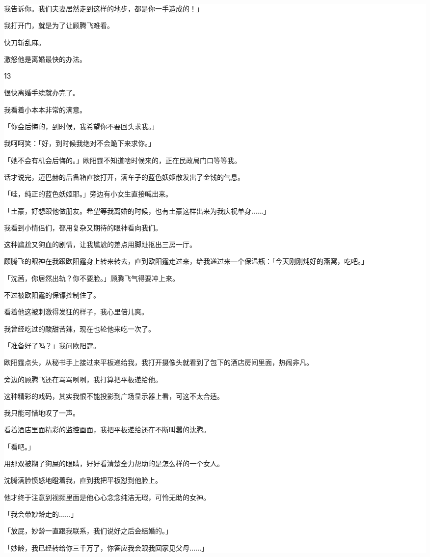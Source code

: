 我告诉你。我们夫妻居然走到这样的地步，都是你一手造成的！」

我打开门，就是为了让顾腾飞难看。

快刀斩乱麻。

激怒他是离婚最快的办法。

13

很快离婚手续就办完了。

我看着小本本非常的满意。

「你会后悔的，到时候，我希望你不要回头求我。」

我呵呵笑：「好，到时候我绝对不会跪下来求你。」

「她不会有机会后悔的。」欧阳霆不知道啥时候来的，正在民政局门口等等我。

话才说完，迈巴赫的后备箱直接打开，满车子的蓝色妖姬散发出了金钱的气息。

「哇，纯正的蓝色妖姬耶。」旁边有小女生直接喊出来。

「土豪，好想跟他做朋友。希望等我离婚的时候，也有土豪这样出来为我庆祝单身……」

我看到小情侣们，都用复杂又期待的眼神看向我们。

这种尴尬又狗血的剧情，让我尴尬的差点用脚趾抠出三房一厅。

顾腾飞的眼神在我跟欧阳霆身上转来转去，直到欧阳霆走过来，给我递过来一个保温瓶：「今天刚刚炖好的燕窝，吃吧。」

「沈茜，你居然出轨？你不要脸。」顾腾飞气得要冲上来。

不过被欧阳霆的保镖控制住了。

看着他这被刺激得发狂的样子，我心里倍儿爽。

我曾经吃过的酸甜苦辣，现在也轮他来吃一次了。

「准备好了吗？」我问欧阳霆。

欧阳霆点头，从秘书手上接过来平板递给我，我打开摄像头就看到了包下的酒店房间里面，热闹非凡。

旁边的顾腾飞还在骂骂咧咧，我打算把平板递给他。

这种精彩的戏码，其实我恨不能投影到广场显示器上看，可这不太合适。

我只能可惜地叹了一声。

看着酒店里面精彩的监控画面，我把平板递给还在不断叫嚣的沈腾。

「看吧。」

用那双被糊了狗屎的眼睛，好好看清楚全力帮助的是怎么样的一个女人。

沈腾满脸愤怒地瞪着我，直到我把平板怼到他脸上。

他才终于注意到视频里面是他心心念念纯洁无瑕，可怜无助的女神。

「我会带妙龄走的……」

「放屁，妙龄一直跟我联系，我们说好之后会结婚的。」

「妙龄，我已经转给你三千万了，你答应我会跟我回家见父母……」
